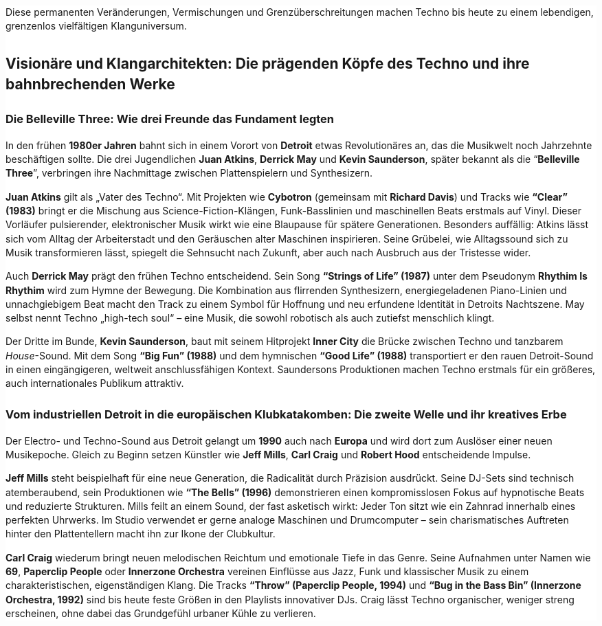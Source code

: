 Diese permanenten Veränderungen, Vermischungen und Grenzüberschreitungen machen Techno bis heute zu
einem lebendigen, grenzenlos vielfältigen Klanguniversum.

## Visionäre und Klangarchitekten: Die prägenden Köpfe des Techno und ihre bahnbrechenden Werke

### Die Belleville Three: Wie drei Freunde das Fundament legten

In den frühen **1980er Jahren** bahnt sich in einem Vorort von **Detroit** etwas Revolutionäres an,
das die Musikwelt noch Jahrzehnte beschäftigen sollte. Die drei Jugendlichen **Juan Atkins**,
**Derrick May** und **Kevin Saunderson**, später bekannt als die “**Belleville Three**”, verbringen
ihre Nachmittage zwischen Plattenspielern und Synthesizern.

**Juan Atkins** gilt als „Vater des Techno“. Mit Projekten wie **Cybotron** (gemeinsam mit **Richard
Davis**) und Tracks wie **“Clear” (1983)** bringt er die Mischung aus Science-Fiction-Klängen,
Funk-Basslinien und maschinellen Beats erstmals auf Vinyl. Dieser Vorläufer pulsierender,
elektronischer Musik wirkt wie eine Blaupause für spätere Generationen. Besonders auffällig: Atkins
lässt sich vom Alltag der Arbeiterstadt und den Geräuschen alter Maschinen inspirieren. Seine
Grübelei, wie Alltagssound sich zu Musik transformieren lässt, spiegelt die Sehnsucht nach Zukunft,
aber auch nach Ausbruch aus der Tristesse wider.

Auch **Derrick May** prägt den frühen Techno entscheidend. Sein Song **“Strings of Life” (1987)**
unter dem Pseudonym **Rhythim Is Rhythim** wird zum Hymne der Bewegung. Die Kombination aus
flirrenden Synthesizern, energiegeladenen Piano-Linien und unnachgiebigem Beat macht den Track zu
einem Symbol für Hoffnung und neu erfundene Identität in Detroits Nachtszene. May selbst nennt
Techno „high-tech soul“ – eine Musik, die sowohl robotisch als auch zutiefst menschlich klingt.

Der Dritte im Bunde, **Kevin Saunderson**, baut mit seinem Hitprojekt **Inner City** die Brücke
zwischen Techno und tanzbarem _House_-Sound. Mit dem Song **“Big Fun” (1988)** und dem hymnischen
**“Good Life” (1988)** transportiert er den rauen Detroit-Sound in einen eingängigeren, weltweit
anschlussfähigen Kontext. Saundersons Produktionen machen Techno erstmals für ein größeres, auch
internationales Publikum attraktiv.

### Vom industriellen Detroit in die europäischen Klubkatakomben: Die zweite Welle und ihr kreatives Erbe

Der Electro- und Techno-Sound aus Detroit gelangt um **1990** auch nach **Europa** und wird dort zum
Auslöser einer neuen Musikepoche. Gleich zu Beginn setzen Künstler wie **Jeff Mills**, **Carl
Craig** und **Robert Hood** entscheidende Impulse.

**Jeff Mills** steht beispielhaft für eine neue Generation, die Radicalität durch Präzision
ausdrückt. Seine DJ-Sets sind technisch atemberaubend, sein Produktionen wie **“The Bells” (1996)**
demonstrieren einen kompromisslosen Fokus auf hypnotische Beats und reduzierte Strukturen. Mills
feilt an einem Sound, der fast asketisch wirkt: Jeder Ton sitzt wie ein Zahnrad innerhalb eines
perfekten Uhrwerks. Im Studio verwendet er gerne analoge Maschinen und Drumcomputer – sein
charismatisches Auftreten hinter den Plattentellern macht ihn zur Ikone der Clubkultur.

**Carl Craig** wiederum bringt neuen melodischen Reichtum und emotionale Tiefe in das Genre. Seine
Aufnahmen unter Namen wie **69**, **Paperclip People** oder **Innerzone Orchestra** vereinen
Einflüsse aus Jazz, Funk und klassischer Musik zu einem charakteristischen, eigenständigen Klang.
Die Tracks **“Throw” (Paperclip People, 1994)** und **“Bug in the Bass Bin” (Innerzone
Orchestra, 1992)** sind bis heute feste Größen in den Playlists innovativer DJs. Craig lässt Techno
organischer, weniger streng erscheinen, ohne dabei das Grundgefühl urbaner Kühle zu verlieren.
